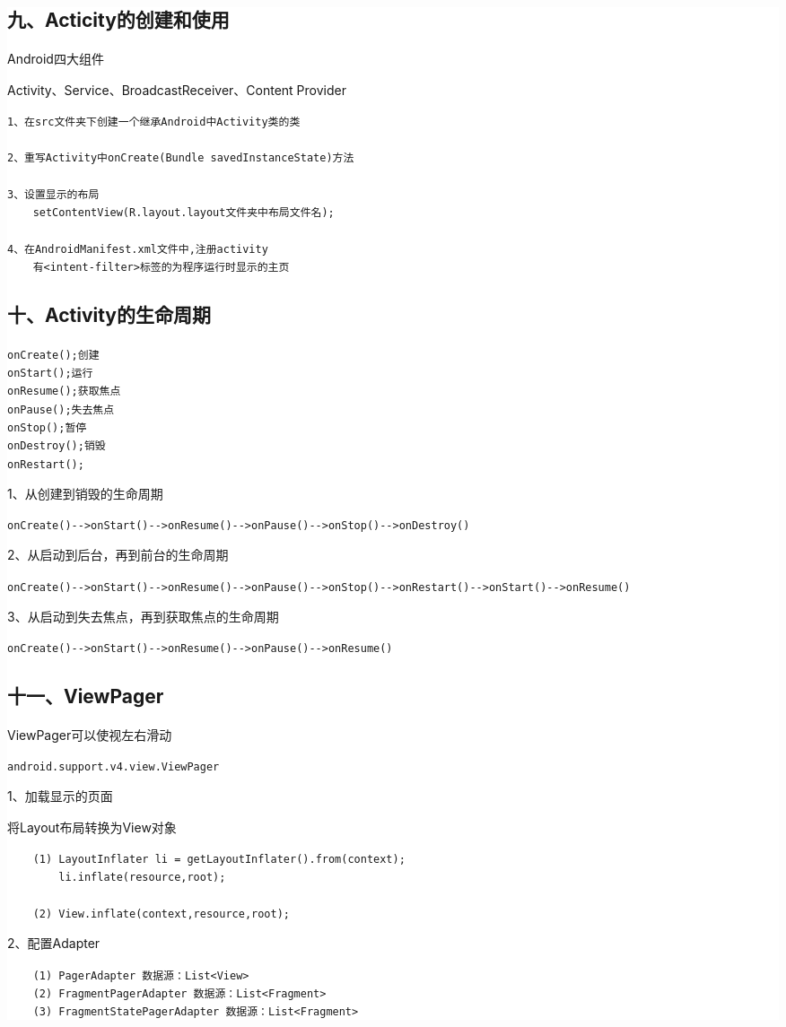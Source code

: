 ## 九、Acticity的创建和使用

Android四大组件

Activity、Service、BroadcastReceiver、Content Provider


	1、在src文件夹下创建一个继承Android中Activity类的类

	2、重写Activity中onCreate(Bundle savedInstanceState)方法

	3、设置显示的布局
		setContentView(R.layout.layout文件夹中布局文件名);

	4、在AndroidManifest.xml文件中,注册activity
		有<intent-filter>标签的为程序运行时显示的主页

## 十、Activity的生命周期

	onCreate();创建
	onStart();运行
	onResume();获取焦点
	onPause();失去焦点
	onStop();暂停
	onDestroy();销毁
	onRestart();

1、从创建到销毁的生命周期

	onCreate()-->onStart()-->onResume()-->onPause()-->onStop()-->onDestroy()

2、从启动到后台，再到前台的生命周期

	onCreate()-->onStart()-->onResume()-->onPause()-->onStop()-->onRestart()-->onStart()-->onResume()

3、从启动到失去焦点，再到获取焦点的生命周期

	onCreate()-->onStart()-->onResume()-->onPause()-->onResume()

## 十一、ViewPager

ViewPager可以使视左右滑动

	android.support.v4.view.ViewPager

1、加载显示的页面

将Layout布局转换为View对象

		(1) LayoutInflater li = getLayoutInflater().from(context);
			li.inflate(resource,root);

		(2) View.inflate(context,resource,root);

2、配置Adapter

		(1) PagerAdapter 数据源：List<View>
		(2) FragmentPagerAdapter 数据源：List<Fragment>
		(3) FragmentStatePagerAdapter 数据源：List<Fragment>
